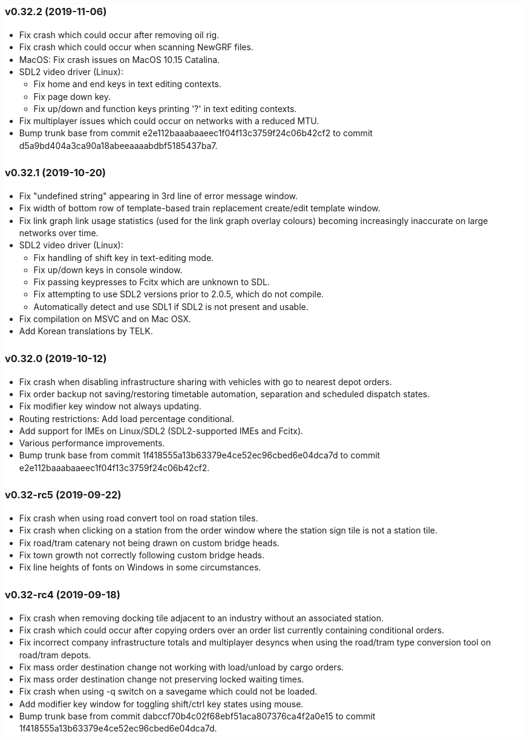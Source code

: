 ### v0.32.2 (2019-11-06)
* Fix crash which could occur after removing oil rig.
* Fix crash which could occur when scanning NewGRF files.
* MacOS: Fix crash issues on MacOS 10.15 Catalina.
* SDL2 video driver (Linux):
  * Fix home and end keys in text editing contexts.
  * Fix page down key.
  * Fix up/down and function keys printing '?' in text editing contexts.
* Fix multiplayer issues which could occur on networks with a reduced MTU.
* Bump trunk base from commit e2e112baaabaaeec1f04f13c3759f24c06b42cf2 to commit d5a9bd404a3ca90a18abeeaaaabdbf5185437ba7.

### v0.32.1 (2019-10-20)
* Fix "undefined string" appearing in 3rd line of error message window.
* Fix width of bottom row of template-based train replacement create/edit template window.
* Fix link graph link usage statistics (used for the link graph overlay colours) becoming increasingly inaccurate on large networks over time.
* SDL2 video driver (Linux):
  * Fix handling of shift key in text-editing mode.
  * Fix up/down keys in console window.
  * Fix passing keypresses to Fcitx which are unknown to SDL.
  * Fix attempting to use SDL2 versions prior to 2.0.5, which do not compile.
  * Automatically detect and use SDL1 if SDL2 is not present and usable.
* Fix compilation on MSVC and on Mac OSX.
* Add Korean translations by TELK.

### v0.32.0 (2019-10-12)
* Fix crash when disabling infrastructure sharing with vehicles with go to nearest depot orders.
* Fix order backup not saving/restoring timetable automation, separation and scheduled dispatch states.
* Fix modifier key window not always updating.
* Routing restrictions: Add load percentage conditional.
* Add support for IMEs on Linux/SDL2 (SDL2-supported IMEs and Fcitx).
* Various performance improvements.
* Bump trunk base from commit 1f418555a13b63379e4ce52ec96cbed6e04dca7d to commit e2e112baaabaaeec1f04f13c3759f24c06b42cf2.

### v0.32-rc5 (2019-09-22)
* Fix crash when using road convert tool on road station tiles.
* Fix crash when clicking on a station from the order window where the station sign tile is not a station tile.
* Fix road/tram catenary not being drawn on custom bridge heads.
* Fix town growth not correctly following custom bridge heads.
* Fix line heights of fonts on Windows in some circumstances.

### v0.32-rc4 (2019-09-18)
* Fix crash when removing docking tile adjacent to an industry without an associated station.
* Fix crash which could occur after copying orders over an order list currently containing conditional orders.
* Fix incorrect company infrastructure totals and multiplayer desyncs when using the road/tram type conversion tool on road/tram depots.
* Fix mass order destination change not working with load/unload by cargo orders.
* Fix mass order destination change not preserving locked waiting times.
* Fix crash when using -q switch on a savegame which could not be loaded.
* Add modifier key window for toggling shift/ctrl key states using mouse.
* Bump trunk base from commit dabccf70b4c02f68ebf51aca807376ca4f2a0e15 to commit 1f418555a13b63379e4ce52ec96cbed6e04dca7d.
